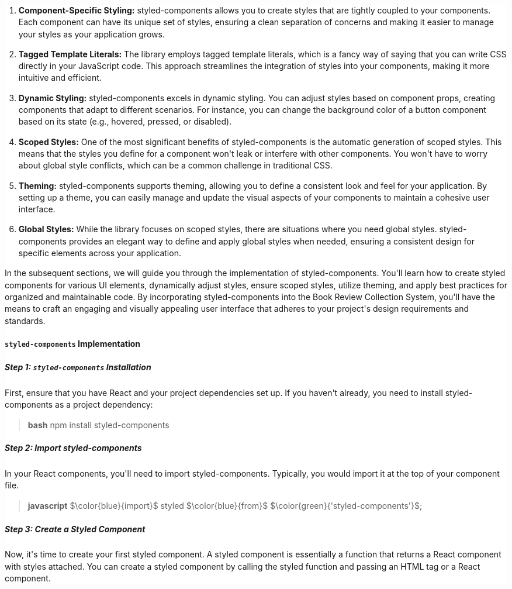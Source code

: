 1. **Component-Specific Styling:** styled-components allows you to create styles that are tightly coupled to your components. Each component can have its unique set of styles, ensuring a clean separation of concerns and making it easier to manage your styles as your application grows.

2. **Tagged Template Literals:** The library employs tagged template literals, which is a fancy way of saying that you can write CSS directly in your JavaScript code. This approach streamlines the integration of styles into your components, making it more intuitive and efficient.

3. **Dynamic Styling:** styled-components excels in dynamic styling. You can adjust styles based on component props, creating components that adapt to different scenarios. For instance, you can change the background color of a button component based on its state (e.g., hovered, pressed, or disabled).

4. **Scoped Styles:** One of the most significant benefits of styled-components is the automatic generation of scoped styles. This means that the styles you define for a component won't leak or interfere with other components. You won't have to worry about global style conflicts, which can be a common challenge in traditional CSS.

5. **Theming:** styled-components supports theming, allowing you to define a consistent look and feel for your application. By setting up a theme, you can easily manage and update the visual aspects of your components to maintain a cohesive user interface.

6. **Global Styles:** While the library focuses on scoped styles, there are situations where you need global styles. styled-components provides an elegant way to define and apply global styles when needed, ensuring a consistent design for specific elements across your application.

In the subsequent sections, we will guide you through the implementation of styled-components. You'll learn how to create styled components for various UI elements, dynamically adjust styles, ensure scoped styles, utilize theming, and apply best practices for organized and maintainable code. By incorporating styled-components into the Book Review Collection System, you'll have the means to craft an engaging and visually appealing user interface that adheres to your project's design requirements and standards.

#### `styled-components` Implementation

##### Step 1: `styled-components` Installation

First, ensure that you have React and your project dependencies set up. If you haven't already, you need to install styled-components as a project dependency:

> **bash**
> npm install styled-components

##### Step 2: Import styled-components

In your React components, you'll need to import styled-components. Typically, you would import it at the top of your component file.

> **javascript**
> $\color{blue}{import}$ styled $\color{blue}{from}$ $\color{green}{'styled-components'}$;

##### Step 3: Create a Styled Component

Now, it's time to create your first styled component. A styled component is essentially a function that returns a React component with styles attached. You can create a styled component by calling the styled function and passing an HTML tag or a React component.
